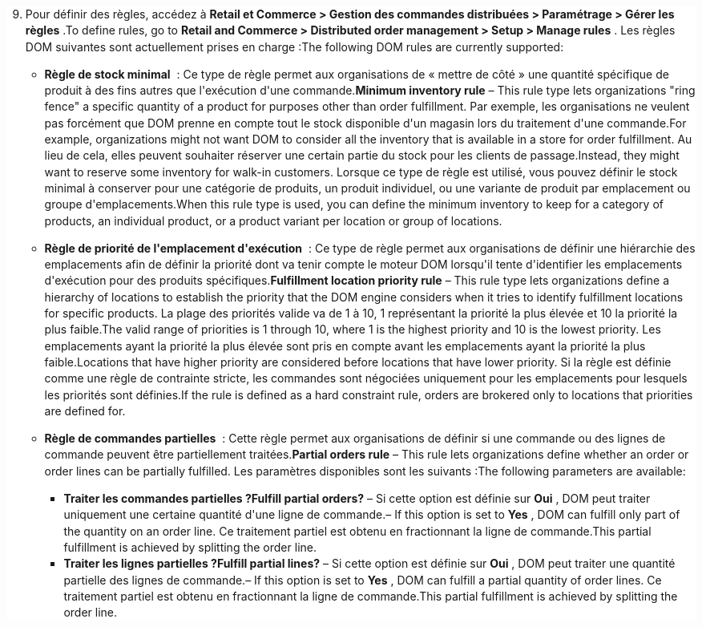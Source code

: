 9. <span data-ttu-id="e5695-164">Pour définir des règles, accédez à **Retail et Commerce \> Gestion des commandes distribuées \> Paramétrage \> Gérer les règles** .</span><span class="sxs-lookup"><span data-stu-id="e5695-164">To define rules, go to **Retail and Commerce \> Distributed order management \> Setup \> Manage rules** .</span></span> <span data-ttu-id="e5695-165">Les règles DOM suivantes sont actuellement prises en charge :</span><span class="sxs-lookup"><span data-stu-id="e5695-165">The following DOM rules are currently supported:</span></span>

    - <span data-ttu-id="e5695-166">**Règle de stock minimal**  : Ce type de règle permet aux organisations de « mettre de côté » une quantité spécifique de produit à des fins autres que l'exécution d'une commande.</span><span class="sxs-lookup"><span data-stu-id="e5695-166">**Minimum inventory rule** – This rule type lets organizations "ring fence" a specific quantity of a product for purposes other than order fulfillment.</span></span> <span data-ttu-id="e5695-167">Par exemple, les organisations ne veulent pas forcément que DOM prenne en compte tout le stock disponible d'un magasin lors du traitement d'une commande.</span><span class="sxs-lookup"><span data-stu-id="e5695-167">For example, organizations might not want DOM to consider all the inventory that is available in a store for order fulfillment.</span></span> <span data-ttu-id="e5695-168">Au lieu de cela, elles peuvent souhaiter réserver une certain partie du stock pour les clients de passage.</span><span class="sxs-lookup"><span data-stu-id="e5695-168">Instead, they might want to reserve some inventory for walk-in customers.</span></span> <span data-ttu-id="e5695-169">Lorsque ce type de règle est utilisé, vous pouvez définir le stock minimal à conserver pour une catégorie de produits, un produit individuel, ou une variante de produit par emplacement ou groupe d'emplacements.</span><span class="sxs-lookup"><span data-stu-id="e5695-169">When this rule type is used, you can define the minimum inventory to keep for a category of products, an individual product, or a product variant per location or group of locations.</span></span>
    - <span data-ttu-id="e5695-170">**Règle de priorité de l'emplacement d'exécution**  : Ce type de règle permet aux organisations de définir une hiérarchie des emplacements afin de définir la priorité dont va tenir compte le moteur DOM lorsqu'il tente d'identifier les emplacements d'exécution pour des produits spécifiques.</span><span class="sxs-lookup"><span data-stu-id="e5695-170">**Fulfillment location priority rule** – This rule type lets organizations define a hierarchy of locations to establish the priority that the DOM engine considers when it tries to identify fulfillment locations for specific products.</span></span> <span data-ttu-id="e5695-171">La plage des priorités valide va de 1 à 10, 1 représentant la priorité la plus élevée et 10 la priorité la plus faible.</span><span class="sxs-lookup"><span data-stu-id="e5695-171">The valid range of priorities is 1 through 10, where 1 is the highest priority and 10 is the lowest priority.</span></span> <span data-ttu-id="e5695-172">Les emplacements ayant la priorité la plus élevée sont pris en compte avant les emplacements ayant la priorité la plus faible.</span><span class="sxs-lookup"><span data-stu-id="e5695-172">Locations that have higher priority are considered before locations that have lower priority.</span></span> <span data-ttu-id="e5695-173">Si la règle est définie comme une règle de contrainte stricte, les commandes sont négociées uniquement pour les emplacements pour lesquels les priorités sont définies.</span><span class="sxs-lookup"><span data-stu-id="e5695-173">If the rule is defined as a hard constraint rule, orders are brokered only to locations that priorities are defined for.</span></span>
    - <span data-ttu-id="e5695-174">**Règle de commandes partielles**  : Cette règle permet aux organisations de définir si une commande ou des lignes de commande peuvent être partiellement traitées.</span><span class="sxs-lookup"><span data-stu-id="e5695-174">**Partial orders rule** – This rule lets organizations define whether an order or order lines can be partially fulfilled.</span></span> <span data-ttu-id="e5695-175">Les paramètres disponibles sont les suivants :</span><span class="sxs-lookup"><span data-stu-id="e5695-175">The following parameters are available:</span></span>

        - <span data-ttu-id="e5695-176">**Traiter les commandes partielles ?**</span><span class="sxs-lookup"><span data-stu-id="e5695-176">**Fulfill partial orders?**</span></span> <span data-ttu-id="e5695-177">– Si cette option est définie sur **Oui** , DOM peut traiter uniquement une certaine quantité d'une ligne de commande.</span><span class="sxs-lookup"><span data-stu-id="e5695-177">– If this option is set to **Yes** , DOM can fulfill only part of the quantity on an order line.</span></span> <span data-ttu-id="e5695-178">Ce traitement partiel est obtenu en fractionnant la ligne de commande.</span><span class="sxs-lookup"><span data-stu-id="e5695-178">This partial fulfillment is achieved by splitting the order line.</span></span>
        - <span data-ttu-id="e5695-179">**Traiter les lignes partielles ?**</span><span class="sxs-lookup"><span data-stu-id="e5695-179">**Fulfill partial lines?**</span></span> <span data-ttu-id="e5695-180">– Si cette option est définie sur **Oui** , DOM peut traiter une quantité partielle des lignes de commande.</span><span class="sxs-lookup"><span data-stu-id="e5695-180">– If this option is set to **Yes** , DOM can fulfill a partial quantity of order lines.</span></span> <span data-ttu-id="e5695-181">Ce traitement partiel est obtenu en fractionnant la ligne de commande.</span><span class="sxs-lookup"><span data-stu-id="e5695-181">This partial fulfillment is achieved by splitting the order line.</span></span>